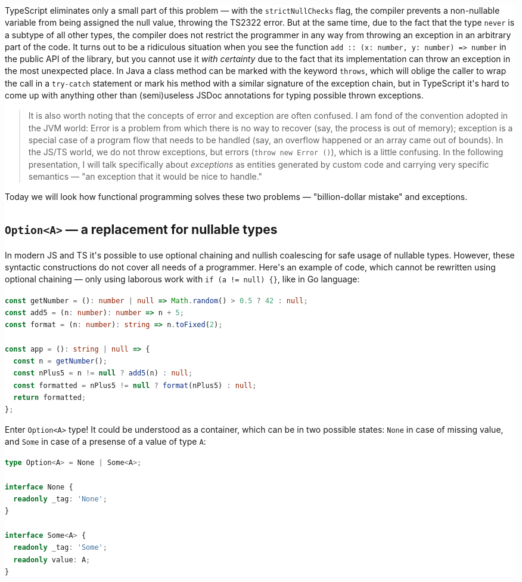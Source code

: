 TypeScript eliminates only a small part of this problem — with the `strictNullChecks` flag, the compiler prevents a non-nullable variable from being assigned the null value, throwing the TS2322 error. But at the same time, due to the fact that the type `never` is a subtype of all other types, the compiler does not restrict the programmer in any way from throwing an exception in an arbitrary part of the code. It turns out to be a ridiculous situation when you see the function `add :: (x: number, y: number) => number` in the public API of the library, but you cannot use it *with certainty* due to the fact that its implementation can throw an exception in the most unexpected place. In Java a class method can be marked with the keyword `throws`, which will oblige the caller to wrap the call in a `try-catch` statement or mark his method with a similar signature of the exception chain, but in TypeScript it's hard to come up with anything other than (semi)useless JSDoc annotations for typing possible thrown exceptions.

> It is also worth noting that the concepts of error and exception are often confused. I am fond of the convention adopted in the JVM world: Error is a problem from which there is no way to recover (say, the process is out of memory); exception is a special case of a program flow that needs to be handled (say, an overflow happened or an array came out of bounds). In the JS/TS world, we do not throw exceptions, but errors (`throw new Error ()`), which is a little confusing. In the following presentation, I will talk specifically about *exceptions* as entities generated by custom code and carrying very specific semantics — "an exception that it would be nice to handle."

Today we will look how functional programming solves these two problems — "billion-dollar mistake" and exceptions.

## `Option<A>` — a replacement for nullable types

In modern JS and TS it's possible to use optional chaining and nullish coalescing for safe usage of nullable types. However, these syntactic constructions do not cover all needs of a programmer. Here's an example of code, which cannot be rewritten using optional chaining — only using laborous work with `if (a != null) {}`, like in Go language:

```typescript
const getNumber = (): number | null => Math.random() > 0.5 ? 42 : null;
const add5 = (n: number): number => n + 5;
const format = (n: number): string => n.toFixed(2);

const app = (): string | null => {
  const n = getNumber();
  const nPlus5 = n != null ? add5(n) : null;
  const formatted = nPlus5 != null ? format(nPlus5) : null;
  return formatted;
};
```

Enter `Option<A>` type! It could be understood as a container, which can be in two possible states: `None` in case of missing value, and `Some` in case of a presense of a value of type `A`:

```typescript
type Option<A> = None | Some<A>;

interface None {
  readonly _tag: 'None';
}

interface Some<A> {
  readonly _tag: 'Some';
  readonly value: A;
}
```
